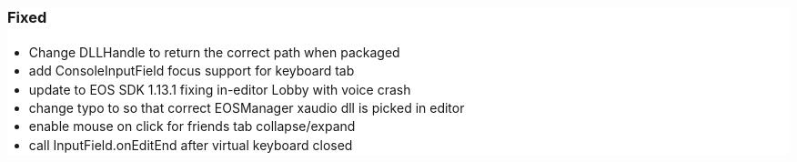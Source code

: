 ### Fixed
- Change DLLHandle to return the correct path when packaged
- add ConsoleInputField focus support for keyboard tab
- update to EOS SDK 1.13.1 fixing in-editor Lobby with voice crash
- change typo to so that correct EOSManager xaudio dll is picked in editor
- enable mouse on click for friends tab collapse/expand
- call InputField.onEditEnd after virtual keyboard closed
